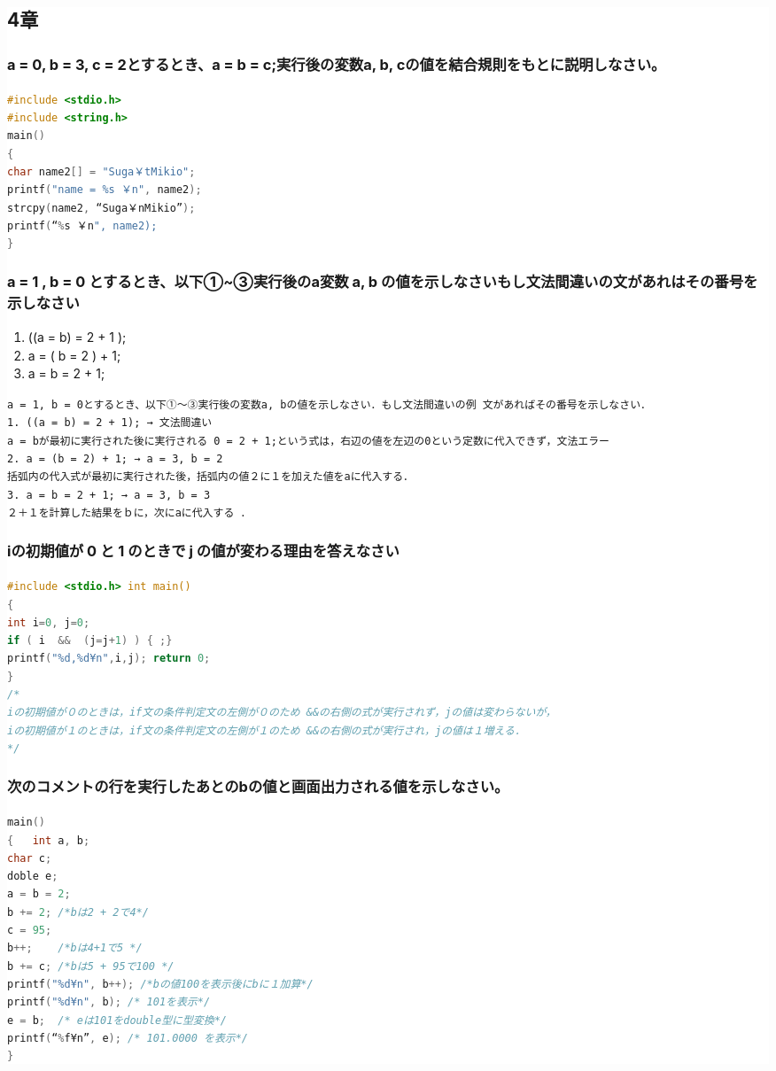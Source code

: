 ## 4章

### a = 0, b = 3, c = 2とするとき、a = b = c;実行後の変数a, b, cの値を結合規則をもとに説明しなさい。
```c
#include <stdio.h>
#include <string.h>
main()
{
char name2[] = "Suga￥tMikio";
printf("name = %s ￥n", name2);
strcpy(name2, “Suga￥nMikio”);
printf(“%s ￥n", name2);
}
```

### a = 1 , b = 0 とするとき、以下①~③実行後のa変数 a, b の値を示しなさいもし文法間違いの文があれはその番号を示しなさい
1. ((a = b) = 2 + 1 );
2. a = ( b = 2 ) +  1;
3. a = b = 2 + 1;
```text
a = 1, b = 0とするとき、以下①〜③実行後の変数a, bの値を示しなさい．もし文法間違いの例	文があればその番号を示しなさい．
1. ((a = b) = 2 + 1); → 文法間違い
a = bが最初に実行された後に実行される 0 = 2 + 1;という式は，右辺の値を左辺の0という定数に代入できず，文法エラー
2. a = (b = 2) + 1; → a = 3, b = 2
括弧内の代入式が最初に実行された後，括弧内の値２に１を加えた値をaに代入する．
3. a = b = 2 + 1; → a = 3, b = 3
２＋１を計算した結果をｂに，次にaに代入する ．

```

### iの初期値が 0 と 1 のときで j の値が変わる理由を答えなさい
```c
#include <stdio.h> int main()
{
int i=0, j=0;
if ( i  &&  (j=j+1) ) { ;}
printf("%d,%d¥n",i,j); return 0;
}
/*
iの初期値が０のときは，if文の条件判定文の左側が０のため &&の右側の式が実行されず，jの値は変わらないが，
iの初期値が１のときは，if文の条件判定文の左側が１のため &&の右側の式が実行され，jの値は１増える．
*/

```

### 次のコメントの行を実行したあとのbの値と画面出力される値を示しなさい。
```c
main()
{	int a, b;
char c;
doble e;
a = b = 2;
b += 2;	/*bは2 + 2で4*/
c = 95;
b++;	/*bは4+1で5 */
b += c;	/*bは5 + 95で100 */ 
printf("%d¥n", b++); /*bの値100を表示後にbに１加算*/ 
printf("%d¥n", b); /* 101を表示*/
e = b;	/* eは101をdouble型に型変換*/
printf(“%f¥n”, e); /* 101.0000 を表示*/
}
```